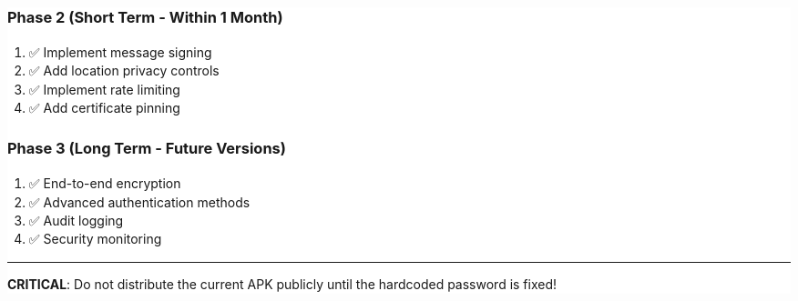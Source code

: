 ### Phase 2 (Short Term - Within 1 Month)
1. ✅ Implement message signing
2. ✅ Add location privacy controls
3. ✅ Implement rate limiting
4. ✅ Add certificate pinning

### Phase 3 (Long Term - Future Versions)
1. ✅ End-to-end encryption
2. ✅ Advanced authentication methods
3. ✅ Audit logging
4. ✅ Security monitoring

---

**CRITICAL**: Do not distribute the current APK publicly until the hardcoded password is fixed!